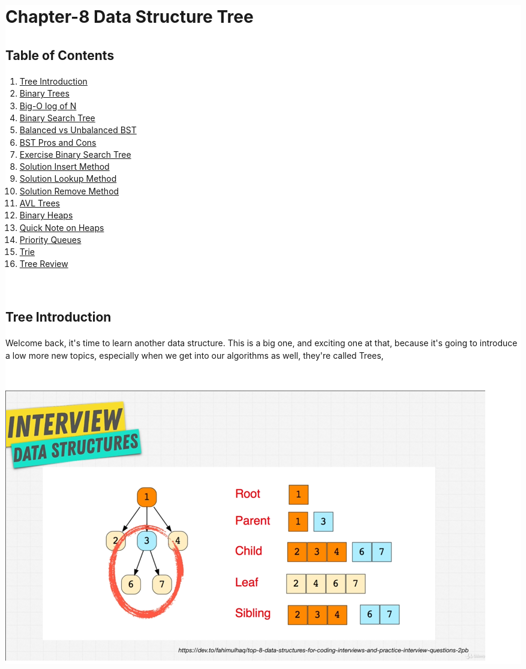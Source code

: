 # Chapter-8 Data Structure Tree


## Table of Contents

1. [Tree Introduction](#tree-introduction)
2. [Binary Trees](#binary-trees)
3. [Big-O log of N](#big-o-log-of-n)
4. [Binary Search Tree](#binary-search-tree)
5. [Balanced vs Unbalanced BST](#balanced-vs-unbalanced-bst)
6. [BST Pros and Cons](#bst-pros-and-cons)
7. [Exercise Binary Search Tree](#exercise-binary-search-tree)
8. [Solution Insert Method](#solution-insert-method)
9. [Solution Lookup Method](#solution-lookup-method)
10. [Solution Remove Method](#solution-remove-method)
11. [AVL Trees](#avl-trees)
12. [Binary Heaps](#binary-heaps)
13. [Quick Note on Heaps](#quick-note-on-heaps)
14. [Priority Queues](#priority-queues)
15. [Trie](#trie)
16. [Tree Review](#tree-review)

</br>



## Tree Introduction

Welcome back, it's time to learn another data structure. This is a big one, and
exciting one at that, because it's going to introduce a low more new topics,
especially when we get into our algorithms as well, they're called Trees,


</br>

![chapter-8-1.png](./images/chapter-8-1.png "Trees Introduction")
</br>
